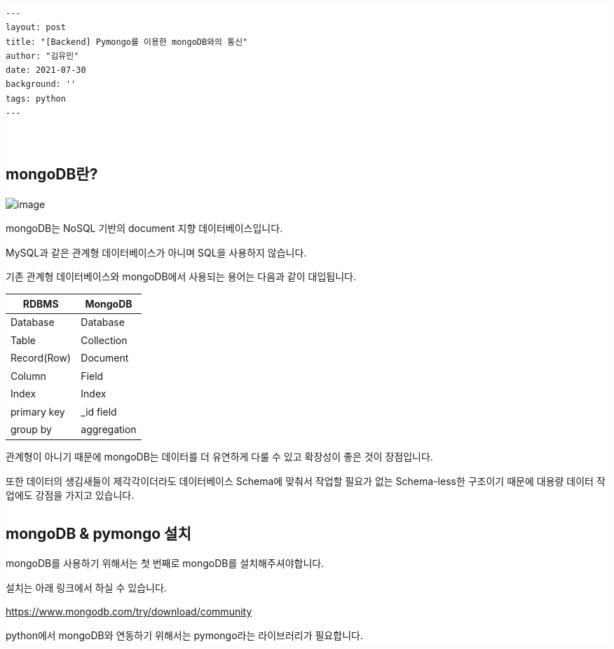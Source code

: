 ```
---
layout: post
title: "[Backend] Pymongo를 이용한 mongoDB와의 통신"
author: "김유민"
date: 2021-07-30
background: ''
tags: python
---
```

<br>

## mongoDB란?

![image](https://user-images.githubusercontent.com/23094883/127590401-c8244b9a-ebc5-4733-8a8a-03312a3cbbdf.png)

mongoDB는 NoSQL 기반의 document 지향 데이터베이스입니다.

MySQL과 같은 관계형 데이터베이스가 아니며 SQL을 사용하지 않습니다.

기존 관계형 데이터베이스와 mongoDB에서 사용되는 용어는 다음과 같이 대입됩니다.

| RDBMS       | MongoDB     |
| ----------- | ----------- |
| Database    | Database    |
| Table       | Collection  |
| Record(Row) | Document    |
| Column      | Field       |
| Index       | Index       |
| primary key | _id field   |
| group by    | aggregation |

관계형이 아니기 때문에 mongoDB는 데이터를 더 유연하게 다룰 수 있고 확장성이 좋은 것이 장점입니다.

또한 데이터의 생김새들이 제각각이더라도 데이터베이스 Schema에 맞춰서 작업할 필요가 없는 Schema-less한 구조이기 때문에 대용량 데이터 작업에도 강점을 가지고 있습니다.



## mongoDB & pymongo 설치

mongoDB를 사용하기 위해서는 첫 번째로 mongoDB를 설치해주셔야합니다.

설치는 아래 링크에서 하실 수 있습니다.

https://www.mongodb.com/try/download/community



python에서 mongoDB와 연동하기 위해서는 pymongo라는 라이브러리가 필요합니다.
